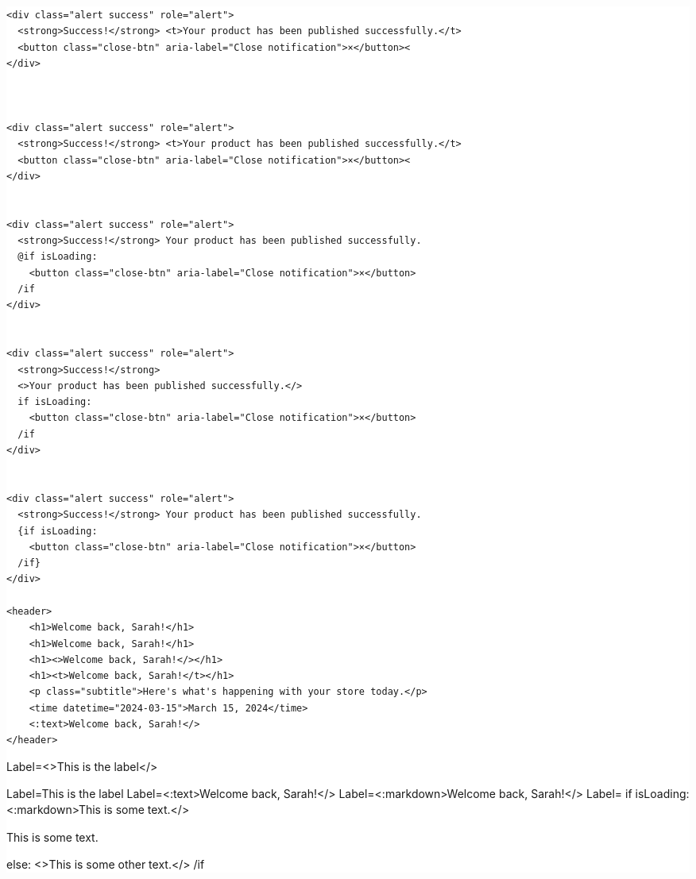 

    <div class="alert success" role="alert">
      <strong>Success!</strong> <t>Your product has been published successfully.</t>
      <button class="close-btn" aria-label="Close notification">×</button><
    </div>



    <div class="alert success" role="alert">
      <strong>Success!</strong> <t>Your product has been published successfully.</t>
      <button class="close-btn" aria-label="Close notification">×</button><
    </div>


    <div class="alert success" role="alert">
      <strong>Success!</strong> Your product has been published successfully.
      @if isLoading:
        <button class="close-btn" aria-label="Close notification">×</button>
      /if
    </div>


    <div class="alert success" role="alert">
      <strong>Success!</strong>
      <>Your product has been published successfully.</>
      if isLoading:
        <button class="close-btn" aria-label="Close notification">×</button>
      /if
    </div>


    <div class="alert success" role="alert">
      <strong>Success!</strong> Your product has been published successfully.
      {if isLoading:
        <button class="close-btn" aria-label="Close notification">×</button>
      /if}
    </div>

    <header>
        <h1>Welcome back, Sarah!</h1>
        <h1>Welcome back, Sarah!</h1>
        <h1><>Welcome back, Sarah!</></h1>
        <h1><t>Welcome back, Sarah!</t></h1>
        <p class="subtitle">Here's what's happening with your store today.</p>
        <time datetime="2024-03-15">March 15, 2024</time>
        <:text>Welcome back, Sarah!</>
    </header>


  Label=<>This is the label</>

  Label=<t>This is the label</t>
  Label=<:text>Welcome back, Sarah!</>
  Label=<:markdown>Welcome back, Sarah!</>
  Label=
    if isLoading:
      <:markdown>This is some text.</>
      <p>This is some text.</p>
    else:
      <>This is some other text.</>
    /if
